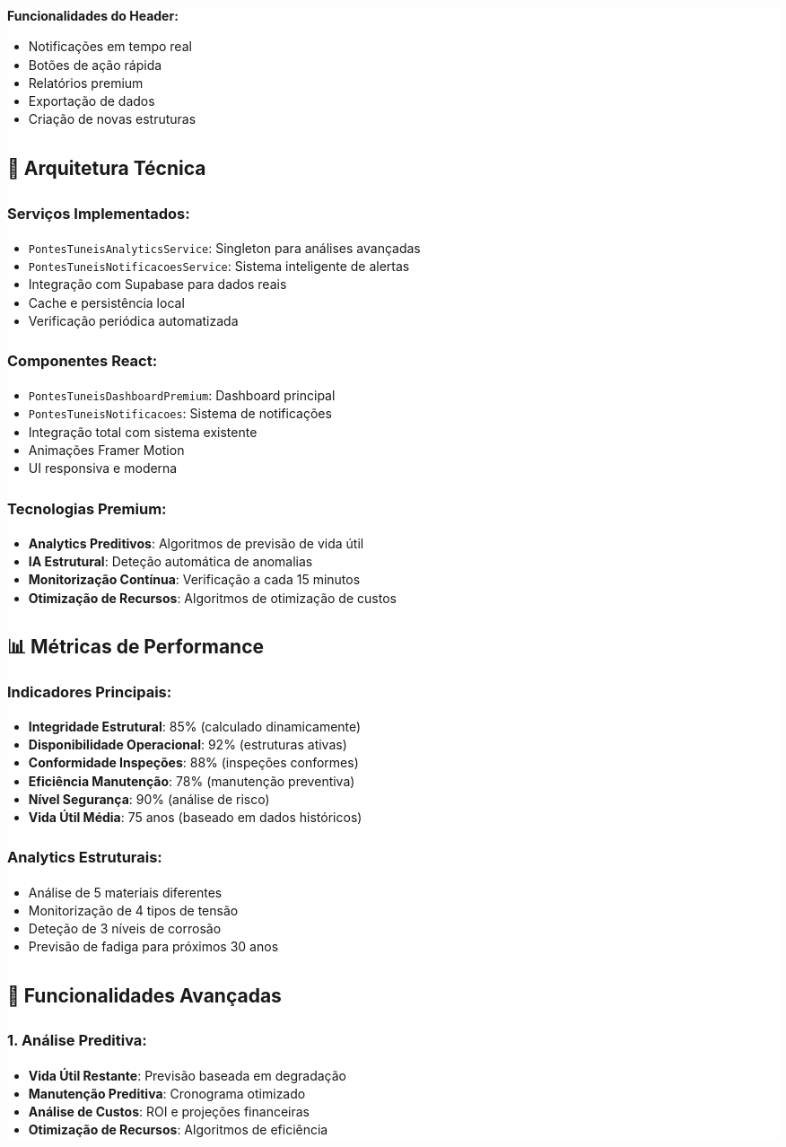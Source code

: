 **Funcionalidades do Header:**
- Notificações em tempo real
- Botões de ação rápida
- Relatórios premium
- Exportação de dados
- Criação de novas estruturas

## 🔧 Arquitetura Técnica

### Serviços Implementados:
- `PontesTuneisAnalyticsService`: Singleton para análises avançadas
- `PontesTuneisNotificacoesService`: Sistema inteligente de alertas
- Integração com Supabase para dados reais
- Cache e persistência local
- Verificação periódica automatizada

### Componentes React:
- `PontesTuneisDashboardPremium`: Dashboard principal
- `PontesTuneisNotificacoes`: Sistema de notificações
- Integração total com sistema existente
- Animações Framer Motion
- UI responsiva e moderna

### Tecnologias Premium:
- **Analytics Preditivos**: Algoritmos de previsão de vida útil
- **IA Estrutural**: Deteção automática de anomalias
- **Monitorização Contínua**: Verificação a cada 15 minutos
- **Otimização de Recursos**: Algoritmos de otimização de custos

## 📊 Métricas de Performance

### Indicadores Principais:
- **Integridade Estrutural**: 85% (calculado dinamicamente)
- **Disponibilidade Operacional**: 92% (estruturas ativas)
- **Conformidade Inspeções**: 88% (inspeções conformes)
- **Eficiência Manutenção**: 78% (manutenção preventiva)
- **Nível Segurança**: 90% (análise de risco)
- **Vida Útil Média**: 75 anos (baseado em dados históricos)

### Analytics Estruturais:
- Análise de 5 materiais diferentes
- Monitorização de 4 tipos de tensão
- Deteção de 3 níveis de corrosão
- Previsão de fadiga para próximos 30 anos

## 🚀 Funcionalidades Avançadas

### 1. Análise Preditiva:
- **Vida Útil Restante**: Previsão baseada em degradação
- **Manutenção Preditiva**: Cronograma otimizado
- **Análise de Custos**: ROI e projeções financeiras
- **Otimização de Recursos**: Algoritmos de eficiência
